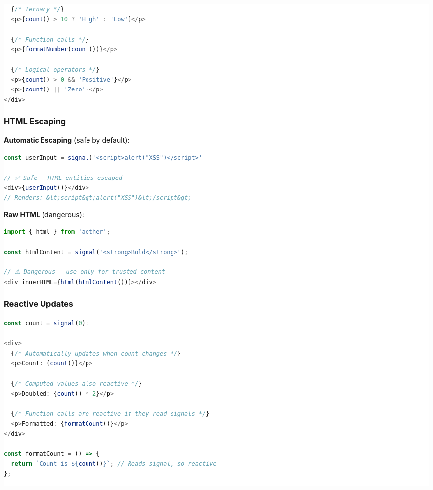 ```typescript
  {/* Ternary */}
  <p>{count() > 10 ? 'High' : 'Low'}</p>

  {/* Function calls */}
  <p>{formatNumber(count())}</p>

  {/* Logical operators */}
  <p>{count() > 0 && 'Positive'}</p>
  <p>{count() || 'Zero'}</p>
</div>
```

### HTML Escaping

**Automatic Escaping** (safe by default):

```typescript
const userInput = signal('<script>alert("XSS")</script>'

// ✅ Safe - HTML entities escaped
<div>{userInput()}</div>
// Renders: &lt;script&gt;alert("XSS")&lt;/script&gt;
```

**Raw HTML** (dangerous):

```typescript
import { html } from 'aether';

const htmlContent = signal('<strong>Bold</strong>');

// ⚠️ Dangerous - use only for trusted content
<div innerHTML={html(htmlContent())}></div>
```

### Reactive Updates

```typescript
const count = signal(0);

<div>
  {/* Automatically updates when count changes */}
  <p>Count: {count()}</p>

  {/* Computed values also reactive */}
  <p>Doubled: {count() * 2}</p>

  {/* Function calls are reactive if they read signals */}
  <p>Formatted: {formatCount()}</p>
</div>

const formatCount = () => {
  return `Count is ${count()}`; // Reads signal, so reactive
};
```

---